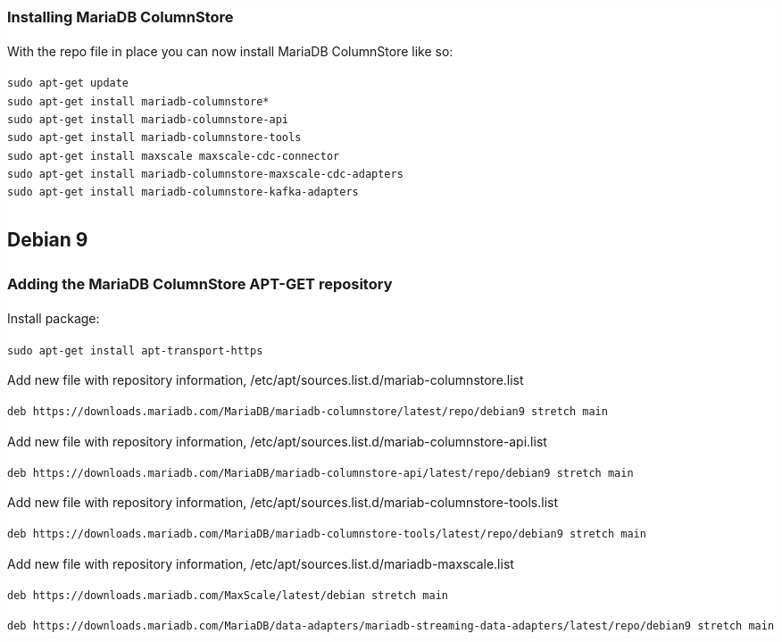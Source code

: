 ### Installing MariaDB ColumnStore


With the repo file in place you can now install MariaDB ColumnStore like so:


```
sudo apt-get update
sudo apt-get install mariadb-columnstore*
sudo apt-get install mariadb-columnstore-api
sudo apt-get install mariadb-columnstore-tools
sudo apt-get install maxscale maxscale-cdc-connector
sudo apt-get install mariadb-columnstore-maxscale-cdc-adapters
sudo apt-get install mariadb-columnstore-kafka-adapters
```

## Debian 9


### Adding the MariaDB ColumnStore APT-GET repository


Install package:


```
sudo apt-get install apt-transport-https
```

Add new file with repository information, /etc/apt/sources.list.d/mariab-columnstore.list


```
deb https://downloads.mariadb.com/MariaDB/mariadb-columnstore/latest/repo/debian9 stretch main
```

Add new file with repository information, /etc/apt/sources.list.d/mariab-columnstore-api.list


```
deb https://downloads.mariadb.com/MariaDB/mariadb-columnstore-api/latest/repo/debian9 stretch main
```

Add new file with repository information, /etc/apt/sources.list.d/mariab-columnstore-tools.list


```
deb https://downloads.mariadb.com/MariaDB/mariadb-columnstore-tools/latest/repo/debian9 stretch main
```

Add new file with repository information, /etc/apt/sources.list.d/mariadb-maxscale.list


```
deb https://downloads.mariadb.com/MaxScale/latest/debian stretch main
```

```
deb https://downloads.mariadb.com/MariaDB/data-adapters/mariadb-streaming-data-adapters/latest/repo/debian9 stretch main
```
